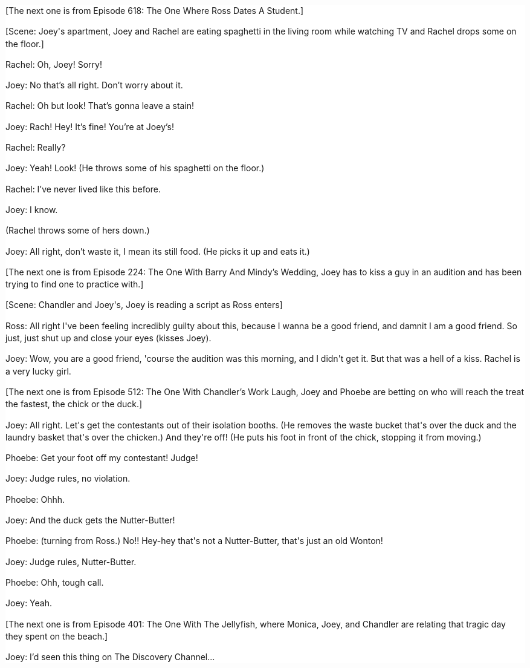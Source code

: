 [The next one is from Episode 618: The One Where Ross Dates A Student.]

[Scene: Joey's apartment, Joey and Rachel are eating spaghetti in the living room while watching TV and Rachel drops some on the floor.]

Rachel: Oh, Joey! Sorry!

Joey: No that’s all right. Don’t worry about it.

Rachel: Oh but look! That’s gonna leave a stain!

Joey: Rach! Hey! It’s fine! You’re at Joey’s!

Rachel: Really?

Joey: Yeah! Look! (He throws some of his spaghetti on the floor.)

Rachel: I’ve never lived like this before.

Joey: I know.

(Rachel throws some of hers down.)

Joey: All right, don’t waste it, I mean its still food. (He picks it up and eats it.)

[The next one is from Episode 224: The One With Barry And Mindy’s Wedding, Joey has to kiss a guy in an audition and has been trying to find one to practice with.]

[Scene: Chandler and Joey's, Joey is reading a script as Ross enters]

Ross: All right I've been feeling incredibly guilty about this, because I wanna be a good friend, and damnit I am a good friend. So just, just shut up and close your eyes (kisses Joey).

Joey: Wow, you are a good friend, 'course the audition was this morning, and I didn't get it. But that was a hell of a kiss. Rachel is a very lucky girl.

[The next one is from Episode 512: The One With Chandler’s Work Laugh, Joey and Phoebe are betting on who will reach the treat the fastest, the chick or the duck.]

Joey: All right. Let's get the contestants out of their isolation booths. (He removes the waste bucket that's over the duck and the laundry basket that's over the chicken.) And they're off! (He puts his foot in front of the chick, stopping it from moving.)

Phoebe: Get your foot off my contestant! Judge!

Joey: Judge rules, no violation.

Phoebe: Ohhh.

Joey: And the duck gets the Nutter-Butter!

Phoebe: (turning from Ross.) No!! Hey-hey that's not a Nutter-Butter, that's just an old Wonton!

Joey: Judge rules, Nutter-Butter.

Phoebe: Ohh, tough call.

Joey: Yeah.

[The next one is from Episode 401: The One With The Jellyfish, where Monica, Joey, and Chandler are relating that tragic day they spent on the beach.]

Joey: I’d seen this thing on The Discovery Channel...
